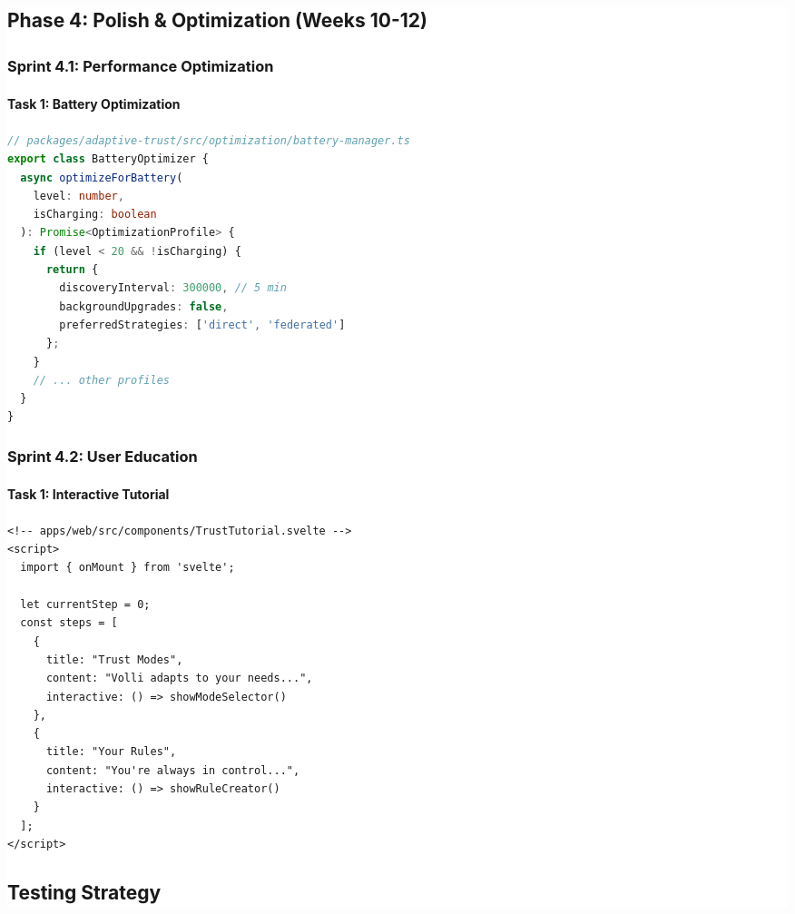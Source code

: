
## Phase 4: Polish & Optimization (Weeks 10-12)

### Sprint 4.1: Performance Optimization

#### Task 1: Battery Optimization
```typescript
// packages/adaptive-trust/src/optimization/battery-manager.ts
export class BatteryOptimizer {
  async optimizeForBattery(
    level: number,
    isCharging: boolean
  ): Promise<OptimizationProfile> {
    if (level < 20 && !isCharging) {
      return {
        discoveryInterval: 300000, // 5 min
        backgroundUpgrades: false,
        preferredStrategies: ['direct', 'federated']
      };
    }
    // ... other profiles
  }
}
```

### Sprint 4.2: User Education

#### Task 1: Interactive Tutorial
```svelte
<!-- apps/web/src/components/TrustTutorial.svelte -->
<script>
  import { onMount } from 'svelte';
  
  let currentStep = 0;
  const steps = [
    {
      title: "Trust Modes",
      content: "Volli adapts to your needs...",
      interactive: () => showModeSelector()
    },
    {
      title: "Your Rules",
      content: "You're always in control...",
      interactive: () => showRuleCreator()
    }
  ];
</script>
```

## Testing Strategy


  [TrustMode.CONVENIENCE]: {